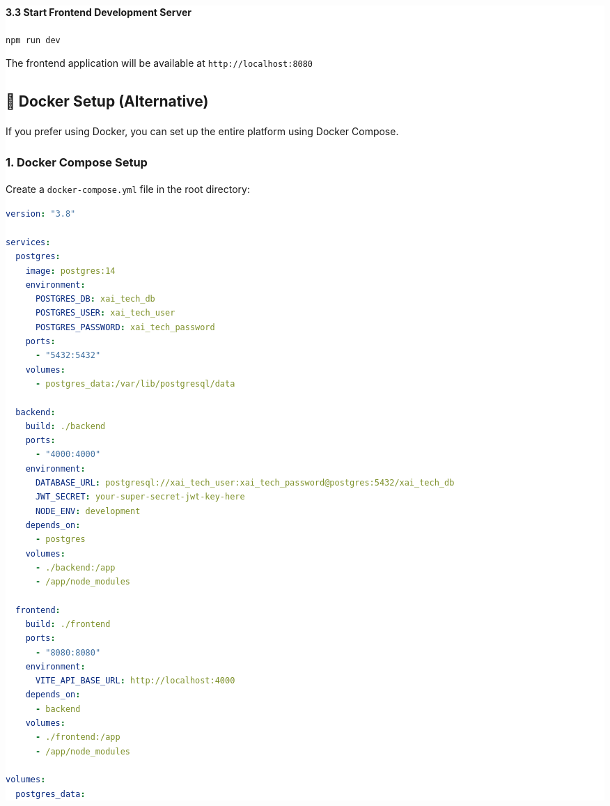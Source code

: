 #### 3.3 Start Frontend Development Server

```bash
npm run dev
```

The frontend application will be available at `http://localhost:8080`

## 🐳 Docker Setup (Alternative)

If you prefer using Docker, you can set up the entire platform using Docker Compose.

### 1. Docker Compose Setup

Create a `docker-compose.yml` file in the root directory:

```yaml
version: "3.8"

services:
  postgres:
    image: postgres:14
    environment:
      POSTGRES_DB: xai_tech_db
      POSTGRES_USER: xai_tech_user
      POSTGRES_PASSWORD: xai_tech_password
    ports:
      - "5432:5432"
    volumes:
      - postgres_data:/var/lib/postgresql/data

  backend:
    build: ./backend
    ports:
      - "4000:4000"
    environment:
      DATABASE_URL: postgresql://xai_tech_user:xai_tech_password@postgres:5432/xai_tech_db
      JWT_SECRET: your-super-secret-jwt-key-here
      NODE_ENV: development
    depends_on:
      - postgres
    volumes:
      - ./backend:/app
      - /app/node_modules

  frontend:
    build: ./frontend
    ports:
      - "8080:8080"
    environment:
      VITE_API_BASE_URL: http://localhost:4000
    depends_on:
      - backend
    volumes:
      - ./frontend:/app
      - /app/node_modules

volumes:
  postgres_data:
```
